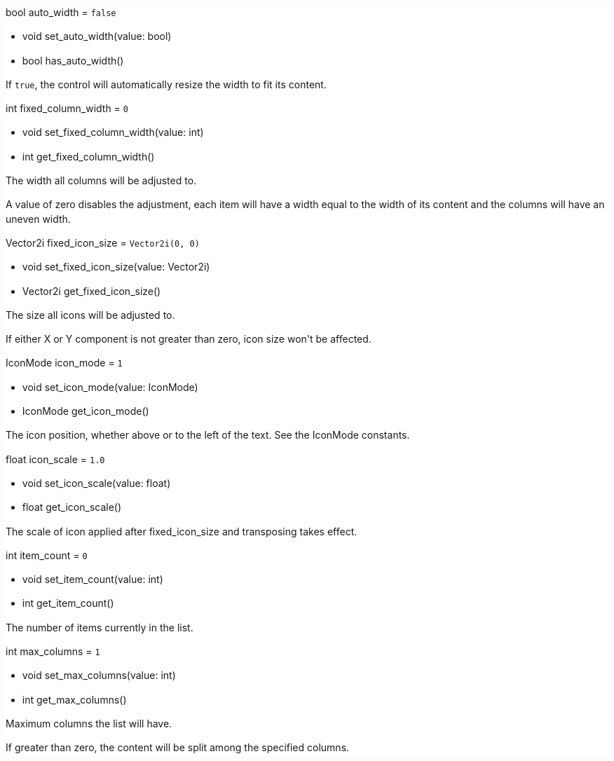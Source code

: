 bool auto_width = `false`

  * void set_auto_width(value: bool)

  * bool has_auto_width()

If `true`, the control will automatically resize the width to fit its content.

int fixed_column_width = `0`

  * void set_fixed_column_width(value: int)

  * int get_fixed_column_width()

The width all columns will be adjusted to.

A value of zero disables the adjustment, each item will have a width equal to
the width of its content and the columns will have an uneven width.

Vector2i fixed_icon_size = `Vector2i(0, 0)`

  * void set_fixed_icon_size(value: Vector2i)

  * Vector2i get_fixed_icon_size()

The size all icons will be adjusted to.

If either X or Y component is not greater than zero, icon size won't be
affected.

IconMode icon_mode = `1`

  * void set_icon_mode(value: IconMode)

  * IconMode get_icon_mode()

The icon position, whether above or to the left of the text. See the IconMode
constants.

float icon_scale = `1.0`

  * void set_icon_scale(value: float)

  * float get_icon_scale()

The scale of icon applied after fixed_icon_size and transposing takes effect.

int item_count = `0`

  * void set_item_count(value: int)

  * int get_item_count()

The number of items currently in the list.

int max_columns = `1`

  * void set_max_columns(value: int)

  * int get_max_columns()

Maximum columns the list will have.

If greater than zero, the content will be split among the specified columns.
